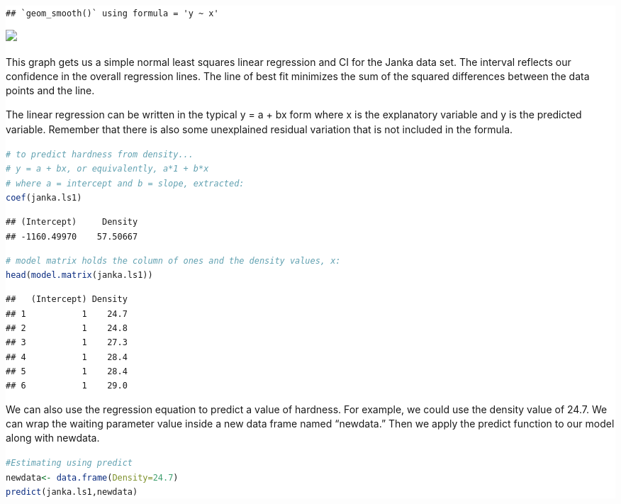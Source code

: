    ## `geom_smooth()` using formula = 'y ~ x'

![](britton_a_assignment8_files/figure-gfm/unnamed-chunk-13-1.png)

This graph gets us a simple normal least squares linear regression and
CI for the Janka data set. The interval reflects our confidence in the
overall regression lines. The line of best fit minimizes the sum of the
squared differences between the data points and the line.

The linear regression can be written in the typical y = a + bx form
where x is the explanatory variable and y is the predicted variable.
Remember that there is also some unexplained residual variation that is
not included in the formula.

``` r
# to predict hardness from density...
# y = a + bx, or equivalently, a*1 + b*x
# where a = intercept and b = slope, extracted:
coef(janka.ls1)
```

    ## (Intercept)     Density 
    ## -1160.49970    57.50667

``` r
# model matrix holds the column of ones and the density values, x:
head(model.matrix(janka.ls1))
```

    ##   (Intercept) Density
    ## 1           1    24.7
    ## 2           1    24.8
    ## 3           1    27.3
    ## 4           1    28.4
    ## 5           1    28.4
    ## 6           1    29.0

We can also use the regression equation to predict a value of hardness.
For example, we could use the density value of 24.7. We can wrap the
waiting parameter value inside a new data frame named “newdata.” Then we
apply the predict function to our model along with newdata.

``` r
#Estimating using predict
newdata<- data.frame(Density=24.7)
predict(janka.ls1,newdata)
```
